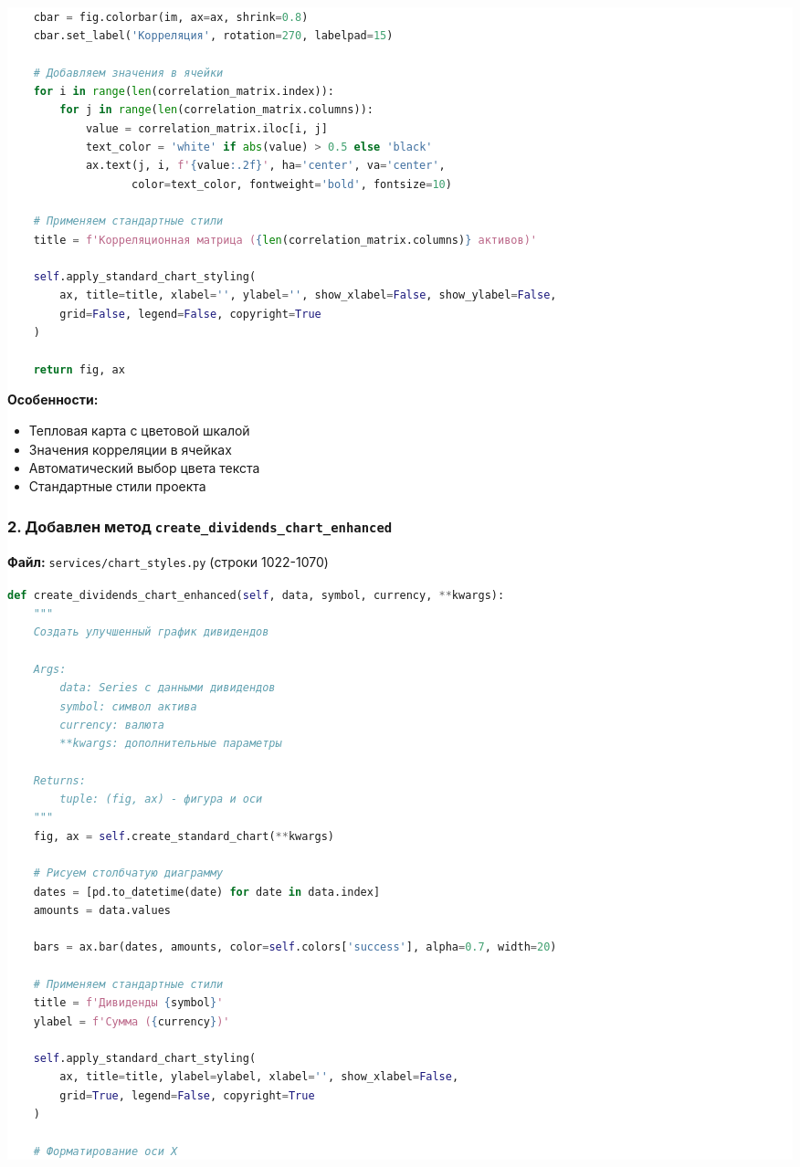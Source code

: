 ```python
    cbar = fig.colorbar(im, ax=ax, shrink=0.8)
    cbar.set_label('Корреляция', rotation=270, labelpad=15)
    
    # Добавляем значения в ячейки
    for i in range(len(correlation_matrix.index)):
        for j in range(len(correlation_matrix.columns)):
            value = correlation_matrix.iloc[i, j]
            text_color = 'white' if abs(value) > 0.5 else 'black'
            ax.text(j, i, f'{value:.2f}', ha='center', va='center', 
                   color=text_color, fontweight='bold', fontsize=10)
    
    # Применяем стандартные стили
    title = f'Корреляционная матрица ({len(correlation_matrix.columns)} активов)'
    
    self.apply_standard_chart_styling(
        ax, title=title, xlabel='', ylabel='', show_xlabel=False, show_ylabel=False,
        grid=False, legend=False, copyright=True
    )
    
    return fig, ax
```

**Особенности:**
- Тепловая карта с цветовой шкалой
- Значения корреляции в ячейках
- Автоматический выбор цвета текста
- Стандартные стили проекта

### 2. Добавлен метод `create_dividends_chart_enhanced`

**Файл:** `services/chart_styles.py` (строки 1022-1070)

```python
def create_dividends_chart_enhanced(self, data, symbol, currency, **kwargs):
    """
    Создать улучшенный график дивидендов
    
    Args:
        data: Series с данными дивидендов
        symbol: символ актива
        currency: валюта
        **kwargs: дополнительные параметры
        
    Returns:
        tuple: (fig, ax) - фигура и оси
    """
    fig, ax = self.create_standard_chart(**kwargs)
    
    # Рисуем столбчатую диаграмму
    dates = [pd.to_datetime(date) for date in data.index]
    amounts = data.values
    
    bars = ax.bar(dates, amounts, color=self.colors['success'], alpha=0.7, width=20)
    
    # Применяем стандартные стили
    title = f'Дивиденды {symbol}'
    ylabel = f'Сумма ({currency})'
    
    self.apply_standard_chart_styling(
        ax, title=title, ylabel=ylabel, xlabel='', show_xlabel=False,
        grid=True, legend=False, copyright=True
    )
    
    # Форматирование оси X
```